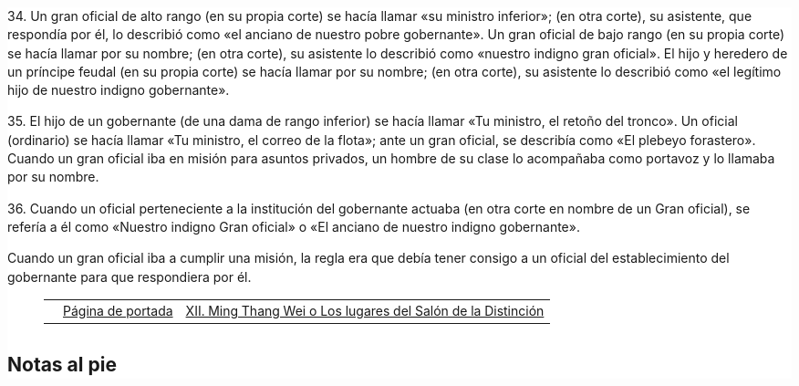 34\. Un gran oficial de alto rango (en su propia corte) se hacía llamar «su ministro inferior»; (en otra corte), su asistente, que respondía por él, lo describió como «el anciano de nuestro pobre gobernante». Un gran oficial de bajo rango (en su propia corte) se hacía llamar por su nombre; (en otra corte), su asistente lo describió como «nuestro indigno gran oficial». El hijo y heredero de un príncipe feudal (en su propia corte) se hacía llamar por su nombre; (en otra corte), su asistente lo describió como «el legítimo hijo de nuestro indigno gobernante».

35\. El hijo de un gobernante (de una dama de rango inferior) se hacía llamar «Tu ministro, el retoño del tronco». Un oficial (ordinario) se hacía llamar «Tu ministro, el correo de la flota»; ante un gran oficial, se describía como «El plebeyo forastero». Cuando un gran oficial iba en misión para asuntos privados, un hombre de su clase lo acompañaba como portavoz y lo llamaba por su nombre.

36\. Cuando un oficial perteneciente a la institución del gobernante actuaba (en otra corte en nombre de un Gran oficial), se refería a él como «Nuestro indigno Gran oficial» o «El anciano de nuestro indigno gobernante».


Cuando un gran oficial iba a cumplir una misión, la regla era que debía tener consigo a un oficial del establecimiento del gobernante para que respondiera por él.

<figure class="table chapter-navigator">
  <table>
    <tbody>
      <tr>
        <td>
        </td>
        <td>
        <a href="/es/book/Confucianism/The_Li_Ki_Part_II">
          <span class="mdi mdi-book-open-variant"></span><span class="pl-2">Página de portada</span>
        </a>
        </td>
        <td>
        <a href="/es/book/Confucianism/The_Li_Ki_Part_II/12">
          <span class="pr-2">XII. Ming Thang Wei o Los lugares del Salón de la Distinción</span><span class="mdi mdi-arrow-right-drop-circle"></span>
        </a>
        </td>
      </tr>
    </tbody>
  </table>
</figure>

## Notas al pie


[^1]: Véase la nota introductoria, vol. xxvii, págs. 27, 28.

[^2]: Probablemente, al Cielo. Kang creía que era para los antiguos reyes. Muchos intentan unir ambas perspectivas.

[^3]: En el equinoccio de primavera. Callery dice: «Quand de bon matin il sacrifie au soleil». Probablemente hubo un sacrificio en esa ocasión, pero el texto no lo indica. El carácter ### (_khiâo_) significa «presentarse en audiencia».

[^4]: Probablemente, de la ciudad; muchos dicen, del Salón de la Distinción.

[^5]: Este anuncio fue dirigido, en primer lugar, a los espíritus de sus antepasados ​​reales. Compárese con Analectas III, 16.

[^1]: Esto no es fácil de entender ni de hacer inteligible. Un mes intercalado era una disposición irregular del año. Este y el mes anterior formaban un mes doble. El cierre de la mitad de la puerta indicaba que había transcurrido la mitad del tiempo. Quedaba la otra hoja para ser entregada —en el templo o en el palacio— al rey para todas las ceremonias o actos de gobierno apropiados en tal posición durante todo el mes intercalado. Algo similar esbozan los editores de Khien-lung como el significado.

[^2]: Estos recibieron ese nombre por la forma en que se hacían, ya que la tela se cortaba de forma recta y cuadrada.

[^3]: Y se dice que se juzga por el carácter de las medidas de gobierno; pero esto es ser demasiado exquisito para explicar la costumbre.

[^1]: Así parece que se dijo, pero no queda claro por qué se hizo así.

[^2]: Varias piezas del Shih aluden a esta temprana asistencia a la corte. Véase Libro II, ii, 8; iii, 8, y otros.

[^3]: Se sentaron o esperaron, no dentro de la cámara, sino afuera. Algún alto oficial podría querer plantear ante el gobernante un asunto que no se había atrevido a mencionar en público. El gobernante, por lo tanto, le concedía una audiencia privada; y no se sentía libre de asuntos hasta que todos se hubieran retirado.

[^1]: Véase vol. xxvii, pág. 180.

[^2]: Es decir, a la esposa se le proveía de lo que sobraba de las comidas del gobernante.

[^3]: Lû Tien dice: «No pisaría hormigas». Los editores de Khien-lung lo califican de «un comentario afeminado».

[^4]: La tablilla de un gobernante era de marfil; la de un oficial, únicamente de bambú, con puntas de marfil.


[^5]: Véase la Kâu Lit, Libro XXII, 25. Los editores de Khien-lung dicen que los métodos de esta adivinación se han perdido.
[^1]: «El carruaje sagrado» era el que se utilizaba para asistir a algún servicio del templo que requería ayuno previo. El párrafo tiene una estructura extraña. Se supone que el carruaje del gobernante al principio también era sagrado.
[^2]: Subió al pasillo elevado, es decir.
[^1]: No está claro qué eran las tablillas de este párrafo, ni si se llevaban en la mano o se insertaban en el cinto. El carácter ### (Zin) parece implicar esto último.
[^2]: Los editores de Khien-lung dicen que después de estas dos oraciones el tema del resto del párrafo es un estudiante ante su maestro.
[^1]: Y también cualquier tablilla u otras cosas a las que se pueda hacer referencia.
[^2]: Probando las cosas delante del gobernante para ver que eran buenas y seguras.
[^3]: Es decir, tocó con los dedos esas partes para ver que no hubiera granos pegados en ellas.
[^1]: El tema en las dos partes de este párrafo no parece ser el mismo. El oficial en el primero era simplemente un asistente, podemos suponer; en el segundo, alguien de rango superior. La copa en el primer caso era de especial preferencia; en el segundo, las copas eran las que se bebían con el gobernante en ciertos momentos, pero siempre se limitaban a tres.
[^2]: «Recordando», dice Kang, «las costumbres de la antigüedad». Véase Libro VII, i, 10, 11, etc., sobre el honor que se le tributaba al agua en sacrificios y festines, y sus razones.
[^2]: La cofia oscura, con cordones y borlas rojas que caían hasta el pecho, se usaba para el bautismo del hijo del Cielo. La cofia de lino negro, con cordones y borlas de varios colores, se usaba para el bautismo de un príncipe feudal. Una cofia oscura con cordones y borlas escarlata era usada por un señor feudal durante el ayuno. Una cofia oscura con cordones y borlas grises era usada por los oficiales en tareas similares.
[^1]: La satisfacción del gusto era lo principal en las festividades del pueblo llano.
[^2]: Sobre las dos bandejas mencionadas aquí, —la yü (compuesta por ### y ### a su derecha) y la kin (###),—véase el Libro VIII, i, 12.
[^3]: Este tipo de gorro se había usado en la antigüedad, y se utilizó en la ceremonia, aunque posteriormente se dejó de usar, por respeto a la antigua costumbre.
[^4]: Cuando su abuelo murió, y su padre (aún vivo) estaba de profundo luto por él.
[^1]: A modo de castigo o de desgracia.
[^2]: También en el castigo. Véase Libro III, iv, 2-5.
[^3]: 711-694 a. C.
[^4]: Si pudiéramos ver a alguien vestido como en aquellos tiempos, entenderíamos esto mejor de lo que lo hacemos.
[^5]: Por su carestía.
[^1]: Los cinco colores "correctos" eran azul (###, de tonalidad variable), escarlata (###, clavel, el color de la pulpa), blanco, negro y amarillo. Los "intermedios" eran verde (###), rojo (###), verde jade (###), púrpura (###) y amarillo laurel (###).
[^2]: Véase el artículo final de las «Narrativas de la Escuela». Se entiende que las palabras de Confucio implican una condena de Ki Khang-dze.
[^3]: Hecho de piel de cordero negra y piel de zorro blanca.
[^4]: O, según muchos, al dar consejos sobre la agricultura.
[^5]: De un solo color, usado por el rey, en un sacrificio fronterizo.
[^1]: O perro extranjero. Un animal como el tapir o el rinoceronte recibe el mismo nombre, pero no puede mencionarse aquí.
[^2]: «El vestido», dice Kang, «que usa la gente común».
[^1]: Desde este párrafo hasta el final de la sección, el texto es muy confuso; faltan caracteres aquí y allá, y las frases se amontonan sin una conexión natural. Khan Hâo ha intentado reajustarlas; pero yo he preferido seguir el orden de la edición imperial y otras ediciones. Los editores de Khien-lung aconsejan al lector que lo haga y que las aproveche al máximo consultando las notas de Kang Hsüan. El orden de Khan Hâo es el siguiente: párrafos 25, 19, 20, 27, 23, 21, 22, 24, 26, 28, 29. Con esta disposición se puede descifrar una especie de hilo de pensamiento.
[^1]: Las rodilleras del príncipe de un estado se representan así:![](/image/book/Confucianism/The_Li_Ki_Part_II/01400.gif) y las de un gran oficial,![](/image/book/Confucianism/The_Li_Ki_Part_II/01401.gif).
[^1]: Este, según los editores de Khien-lung, era el cinturón o faja del «vestimento correcto», y era blanco. Los cinturones jaspeados, dicen, se usaban en privado y en el tiempo libre.
[^2]: El carácter para cubrir rodillas aquí (### fû) es diferente al del párrafo 21 (###, pî); pero los editores de Khien-lung afirman que su significado es exactamente el mismo. Desconozco cómo se mencionan conjuntamente las cubre rodillas y el colgante del cinturón de soporte o de la balanza (###, colgar).
[^3]: Los faisanes a los que se hace referencia aquí se describen como lo hice en el R-Ya. Se supone que la «esposa» también incluye a las damas llamadas las «tres compañeras» del rey en el Libro I, ii, Parte ii, i.
[^1]: Khan Hâo dice: «La longitud del hombre es de 8 codos; por debajo de la cintura, 4½ (= 45 pulgadas). Un tercio de esto equivale a 15 pulgadas. 2 x 15 = 30 o 3 codos, la longitud de la faja y de las cubiertas en el párrafo 22». El codo debió ser más corto de lo que indica el nombre actual. Desconozco qué eran las «ligas».
[^2]: Kang Hsüan interpretó que aquí la gobernante era femenina y que significaba «la reina»; y, a pesar de la protesta de los editores de Khien-lung, creo que tenía razón. Este párrafo y el siguiente hablan de la reina y las damas que se acercaron a ella gracias a su trabajo en seda. ¿Por qué no podemos suponer que, en su función, podía conferir distinción a los merecedores como lo hacía el rey en la suya? Este pasaje parece demostrar que sí lo hizo.
[^3]: Estas damas —«esposas hereditarias»— aparecen también en el Libro I, II, Parte II, 1. Se dice comúnmente que había veintisiete miembros del harén real, cada uno con ese título; pero existe mucha vaguedad e incertidumbre en estas afirmaciones. «Las demás» debe referirse a las damas, esposas de los señores feudales y grandes oficiales, cuyo rango les otorgaba el privilegio de cooperar con la reina en la crianza de los gusanos de seda y la preparación de la seda.
[^1]: Véase vol. xxvii, página 100, nota 1.
[^2]: Y estaban a la derecha del gobernante, y volvían sus oídos a la izquierda para oírle.
[^3]: Para que el visitante más honorable no tuviera la molestia de responder con una reverencia.
[^1]: Kih y Kio eran la cuarta y tercera notas de la escala musical, correspondientes a nuestro Re y Si; Kung y Yü, la primera y quinta, correspondientes a Sol y Mi. Véase Chinese Classics, vol. iii, p. 84, nota.
[^2]: Zhâi Khî se toma como otro nombre para el Khû Zhze, Clásicos chinos, vol. iii, pág. 317-318.
[^1]: Había tres colgantes del cinturón: la piedra de jade en el centro, llamada el colgante de la «virtud»; y otros dos de objetos útiles a la izquierda y a la derecha, sobre los cuales leeremos más adelante. Se dice que el sujeto de las dos primeras frases, acertadamente según creo, es el heredero de un gobernante; mientras que las dos últimas tienen una aplicación más general.
[^2]: O 'un anillo de marfil'.
[^3]: Uno que aún no había sido coronado.
[^1]: Este párrafo parece estar fuera de lugar. Kang pensó que debería aparecer después de la primera oración del párrafo 27, en la última parte.
[^2]: A modo de agradecimiento al padre de la cocina.
[^1]: Compárese vol. xxvii, página 81, párrafo 62.
[^2]: Las frutas eran productos de la naturaleza, y no podían contener veneno. La comida cocinada podía haber sido manipulada, y quienes atendían a un hombre superior la probaban primero como medida de precaución para su seguridad.
[^3]: La conclusión evidentemente se pierde.
[^4]: Una repetición errónea y sin sentido de parte del párrafo 11.
[^5]: Se supone que para expresar su insatisfacción con alguna falta de cortesía por parte de su anfitrión.
[^6]: Esta frase es desconcertante y existen diferentes interpretaciones. He seguido a Kang Hsüan.
[^1]: Esta traducción parece darle demasiada importancia al texto; pero está basada en Khung Ying-tâ, Khan Hâo y otros.
[^2]: Estos regalos podrían descomponerse o resultar ofensivos, por lo que se enviaron estos acompañamientos con ellos.
[^1]: Decía, por ejemplo, que era para algún miembro de su familia.
[^2]: Este párrafo solo tiene quince caracteres, y su estructura no es compleja, pero pocos pasajes de la colección resultan más desconcertantes para un traductor. Si omitimos las negaciones de la oración anterior, el significado se aclara. El gran carruaje y el gran manto de piel se usaban en la mayor de todas las ceremonias, el sacrificio solsticial al Cielo, que ocupaba tanto la mente del soberano que se suponía que no debía pensar en nada más. El párrafo podría haber tenido un lugar más apropiado en el séptimo o noveno libro.
[^1]: Véase vol. xxvii, página 62, párrafo 6, y nota 2.
[^1]: Sobre la traducción de este y muchos de los párrafos inmediatamente anteriores, Callery dice: «El texto chino contiene expresiones bisílabas muy difíciles de traducir, porque son una especie de onomatopeyas que nada tienen en común con la naturaleza de las cosas a las que se aplican. Nada mejor que adoptar el sentido dado por los comentaristas». Pero estas combinaciones binomiales, que a menudo son repeticiones del mismo carácter, son solo onomatopoyéticas en el sentido en que todas las palabras, al principio sensualmente descriptivas, son aplicadas por la mente para expresar sus propios conceptos; metafóricas más que onomatopoyéticas. Son muy comunes en el Shih, o Libro de Poesía, y en toda composición apasionada y descriptiva. Lo mismo ocurre en otros idiomas, además del chino.
[^1]: Así lo dicen la mayoría de los comentaristas, pero esta última frase no es clara.